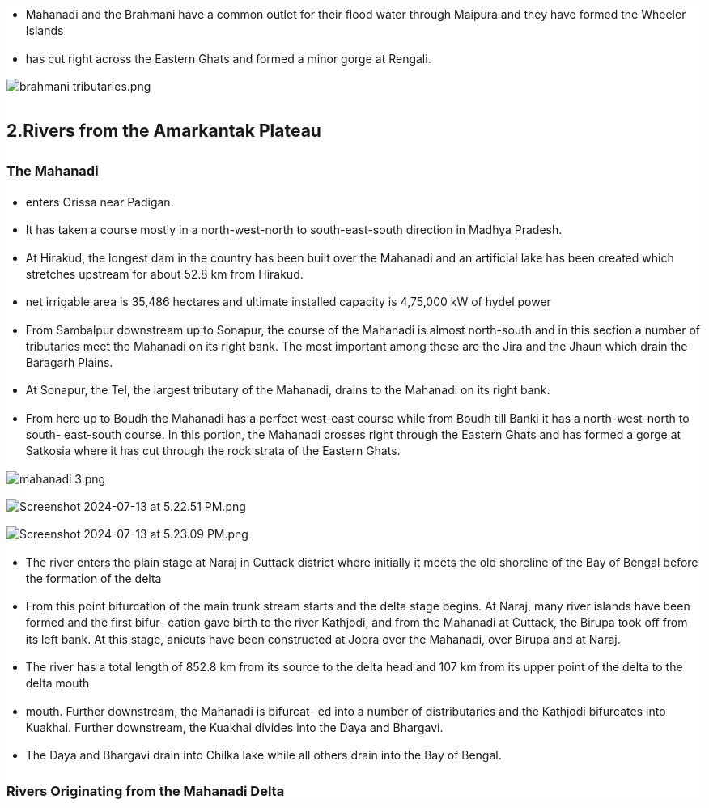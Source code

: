 * Mahanadi and the Brahmani have a common outlet for their flood water through Maipura and they have formed the Wheeler Islands

* has cut right across the Eastern Ghats and formed a minor gorge at Rengali. 

![brahmani tributaries.png](/img/user/CSE/Regional%20Studies%20(Odisha)/Images/Drainage%20of%20Odisha(Images)/brahmani%20tributaries.png)

## 2.Rivers from the Amarkantak Plateau 

### The Mahanadi

* enters Orissa near Padigan.

* It has taken a course mostly in a north-west-north to south-east-south direction in Madhya Pradesh.

* At Hirakud, the longest dam in the country has been built over the Mahanadi and an artificial lake has been created which stretches upstream for about 52.8 km from Hirakud.

* net irrigable area is 35,486 hectares and ultimate installed capacity is 4,75,000 kW of hydel power

* From Sambalpur downstream up to Sonapur, the course of the Mahanadi is almost north-south and in this section a number of tributaries meet the Mahanadi on its right bank. The most important among these are the Jira and the Jhaun which drain the Baragarh Plains.

* At Sonapur, the Tel, the largest tributary of the Mahanadi, drains to the Mahanadi on its right bank.

* From here up to Boudh the Mahanadi has a perfect west-east course while from Boudh till Banki it has a north-west-north to south- east-south course. In this portion, the Mahanadi crosses right through the Eastern Ghats and has formed a gorge at Satkosia where it has cut through the rock strata of the Eastern Ghats.

![mahanadi 3.png](/img/user/CSE/Regional%20Studies%20(Odisha)/Images/Drainage%20of%20Odisha(Images)/mahanadi%203.png)

![Screenshot 2024-07-13 at 5.22.51 PM.png](/img/user/CSE/Regional%20Studies%20(Odisha)/Images/Drainage%20of%20Odisha(Images)/Screenshot%202024-07-13%20at%205.22.51%20PM.png)

![Screenshot 2024-07-13 at 5.23.09 PM.png](/img/user/CSE/Regional%20Studies%20(Odisha)/Images/Drainage%20of%20Odisha(Images)/Screenshot%202024-07-13%20at%205.23.09%20PM.png)

* The river enters the plain stage at Naraj in Cuttack district where initially it meets the old shoreline of the Bay of Bengal before the formation of the delta
* From this point bifurcation of the main trunk stream starts and the delta stage begins. At Naraj, many river islands have been formed and the first bifur- cation gave birth to the river Kathjodi, and from the Mahanadi at Cuttack, the Birupa took off from its left bank. At this stage, anicuts have been constructed at Jobra over the Mahanadi, over Birupa and at Naraj.

* The river has a total length of 852.8 km from its source to the delta head and 107 km from its upper point of the delta to the delta mouth

* mouth. Further downstream, the Mahanadi is bifurcat- ed into a number of distributaries and the Kathjodi bifurcates into Kuakhai. Further downstream, the Kuakhai divides into the Daya and Bhargavi.

* The Daya and Bhargavi drain into Chilka lake while all others drain into the Bay of Bengal.
### Rivers Originating from the Mahanadi Delta
